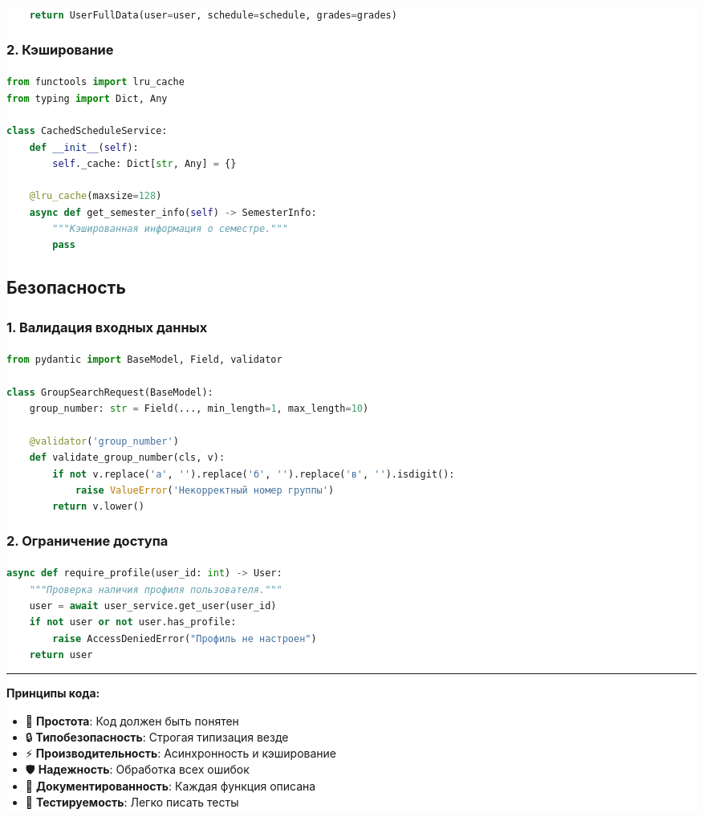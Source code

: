 ```python
    return UserFullData(user=user, schedule=schedule, grades=grades)
```

### 2. Кэширование
```python
from functools import lru_cache
from typing import Dict, Any

class CachedScheduleService:
    def __init__(self):
        self._cache: Dict[str, Any] = {}
    
    @lru_cache(maxsize=128)
    async def get_semester_info(self) -> SemesterInfo:
        """Кэшированная информация о семестре."""
        pass
```

## Безопасность

### 1. Валидация входных данных
```python
from pydantic import BaseModel, Field, validator

class GroupSearchRequest(BaseModel):
    group_number: str = Field(..., min_length=1, max_length=10)
    
    @validator('group_number')
    def validate_group_number(cls, v):
        if not v.replace('а', '').replace('б', '').replace('в', '').isdigit():
            raise ValueError('Некорректный номер группы')
        return v.lower()
```

### 2. Ограничение доступа
```python
async def require_profile(user_id: int) -> User:
    """Проверка наличия профиля пользователя."""
    user = await user_service.get_user(user_id)
    if not user or not user.has_profile:
        raise AccessDeniedError("Профиль не настроен")
    return user
```

---

**Принципы кода:**
- 🎯 **Простота**: Код должен быть понятен
- 🔒 **Типобезопасность**: Строгая типизация везде
- ⚡ **Производительность**: Асинхронность и кэширование
- 🛡️ **Надежность**: Обработка всех ошибок
- 📝 **Документированность**: Каждая функция описана
- 🧪 **Тестируемость**: Легко писать тесты